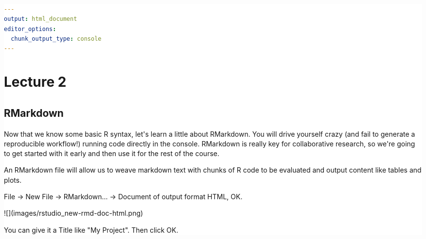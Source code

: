 ```yaml
---
output: html_document
editor_options: 
  chunk_output_type: console
---
```

# Lecture 2

## RMarkdown

Now that we know some basic R syntax, let's learn a little about RMarkdown. You will drive yourself crazy (and fail to generate a reproducible workflow!) running code directly in the console. RMarkdown is really key for collaborative research, so we're going to get started with it early and then use it for the rest of the course. 

An RMarkdown file will allow us to weave markdown text with chunks of R code to be evaluated and output content like tables and plots.

File -> New File -> RMarkdown... -> Document of output format HTML, OK.

<div style="width:300px">
![](images/rstudio_new-rmd-doc-html.png)
</div>

You can give it a Title like "My Project". Then click OK. 
